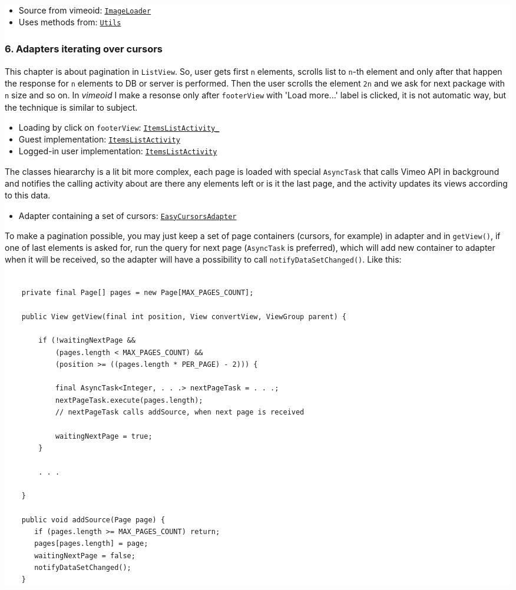 * Source from vimeoid: [`ImageLoader`](http://code.google.com/p/vimeoid/source/browse/apk/src/com/fedorvlasov/lazylist/ImageLoader.java?r=85e18485bdda1c526141170f67e65f4e00202f34)
 * Uses methods from: [`Utils`](http://code.google.com/p/vimeoid/source/browse/apk/src/org/vimeoid/util/Utils.java?r=85e18485bdda1c526141170f67e65f4e00202f34)

### 6. Adapters iterating over cursors

This chapter is about pagination in `ListView`. So, user gets first `n` elements, scrolls list to `n`-th element and only after that happen the response for `n` elements to DB or server is performed. Then the user scrolls the element `2n` and we ask for next package with `n` size and so on. In _vimeoid_ I make a resonse only after `footerView` with 'Load more...' label is clicked, it is not automatic way, but the technique is similar to subject.

 * Loading by click on `footerView`: [`ItemsListActivity_`](http://code.google.com/p/vimeoid/source/browse/apk/src/org/vimeoid/activity/base/ItemsListActivity_.java?r=85e18485bdda1c526141170f67e65f4e00202f34)
 * Guest implementation: [`ItemsListActivity`](http://code.google.com/p/vimeoid/source/browse/apk/src/org/vimeoid/activity/guest/ItemsListActivity.java?r=85e18485bdda1c526141170f67e65f4e00202f34)
 * Logged-in user implementation: [`ItemsListActivity`](http://code.google.com/p/vimeoid/source/browse/apk/src/org/vimeoid/activity/user/ItemsListActivity.java?r=85e18485bdda1c526141170f67e65f4e00202f34)

The classes hieararchy is a lit bit more complex, each page is loaded with special `AsyncTask` that calls Vimeo API in background and notifies the calling activity about are there any elements left or is it the last page, and the activity updates its views according to this data.

 * Adapter containing a set of cursors: [`EasyCursorsAdapter`](http://code.google.com/p/vimeoid/source/browse/apk/src/org/vimeoid/adapter/EasyCursorsAdapter.java?r=85e18485bdda1c526141170f67e65f4e00202f34)

To make a pagination possible, you may just keep a set of page containers (cursors, for example) in adapter and in `getView()`, if one of last elements is asked for, run the query for next page (`AsyncTask` is preferred), which will add new container to adapter when it will be received, so the adapter will have a possibility to call `notifyDataSetChanged()`. Like this:

~~~ { java }

    private final Page[] pages = new Page[MAX_PAGES_COUNT];

    public View getView(final int position, View convertView, ViewGroup parent) {

        if (!waitingNextPage &&
            (pages.length < MAX_PAGES_COUNT) &&
            (position >= ((pages.length * PER_PAGE) - 2))) {

            final AsyncTask<Integer, . . .> nextPageTask = . . .;
            nextPageTask.execute(pages.length);
            // nextPageTask calls addSource, when next page is received

            waitingNextPage = true;
        }

        . . .

    }

    public void addSource(Page page) {
       if (pages.length >= MAX_PAGES_COUNT) return;
       pages[pages.length] = page;
       waitingNextPage = false;
       notifyDataSetChanged();
    }

~~~
